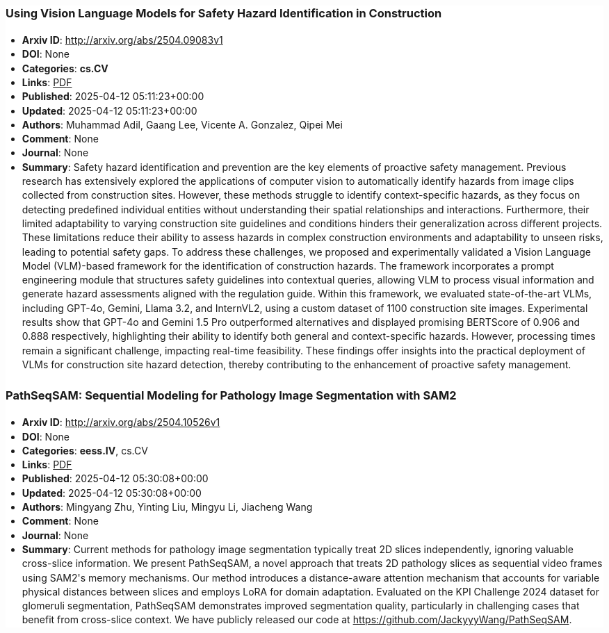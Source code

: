 

### Using Vision Language Models for Safety Hazard Identification in Construction
- **Arxiv ID**: http://arxiv.org/abs/2504.09083v1
- **DOI**: None
- **Categories**: **cs.CV**
- **Links**: [PDF](http://arxiv.org/pdf/2504.09083v1)
- **Published**: 2025-04-12 05:11:23+00:00
- **Updated**: 2025-04-12 05:11:23+00:00
- **Authors**: Muhammad Adil, Gaang Lee, Vicente A. Gonzalez, Qipei Mei
- **Comment**: None
- **Journal**: None
- **Summary**: Safety hazard identification and prevention are the key elements of proactive safety management. Previous research has extensively explored the applications of computer vision to automatically identify hazards from image clips collected from construction sites. However, these methods struggle to identify context-specific hazards, as they focus on detecting predefined individual entities without understanding their spatial relationships and interactions. Furthermore, their limited adaptability to varying construction site guidelines and conditions hinders their generalization across different projects. These limitations reduce their ability to assess hazards in complex construction environments and adaptability to unseen risks, leading to potential safety gaps. To address these challenges, we proposed and experimentally validated a Vision Language Model (VLM)-based framework for the identification of construction hazards. The framework incorporates a prompt engineering module that structures safety guidelines into contextual queries, allowing VLM to process visual information and generate hazard assessments aligned with the regulation guide. Within this framework, we evaluated state-of-the-art VLMs, including GPT-4o, Gemini, Llama 3.2, and InternVL2, using a custom dataset of 1100 construction site images. Experimental results show that GPT-4o and Gemini 1.5 Pro outperformed alternatives and displayed promising BERTScore of 0.906 and 0.888 respectively, highlighting their ability to identify both general and context-specific hazards. However, processing times remain a significant challenge, impacting real-time feasibility. These findings offer insights into the practical deployment of VLMs for construction site hazard detection, thereby contributing to the enhancement of proactive safety management.



### PathSeqSAM: Sequential Modeling for Pathology Image Segmentation with SAM2
- **Arxiv ID**: http://arxiv.org/abs/2504.10526v1
- **DOI**: None
- **Categories**: **eess.IV**, cs.CV
- **Links**: [PDF](http://arxiv.org/pdf/2504.10526v1)
- **Published**: 2025-04-12 05:30:08+00:00
- **Updated**: 2025-04-12 05:30:08+00:00
- **Authors**: Mingyang Zhu, Yinting Liu, Mingyu Li, Jiacheng Wang
- **Comment**: None
- **Journal**: None
- **Summary**: Current methods for pathology image segmentation typically treat 2D slices independently, ignoring valuable cross-slice information. We present PathSeqSAM, a novel approach that treats 2D pathology slices as sequential video frames using SAM2's memory mechanisms. Our method introduces a distance-aware attention mechanism that accounts for variable physical distances between slices and employs LoRA for domain adaptation. Evaluated on the KPI Challenge 2024 dataset for glomeruli segmentation, PathSeqSAM demonstrates improved segmentation quality, particularly in challenging cases that benefit from cross-slice context. We have publicly released our code at https://github.com/JackyyyWang/PathSeqSAM.
